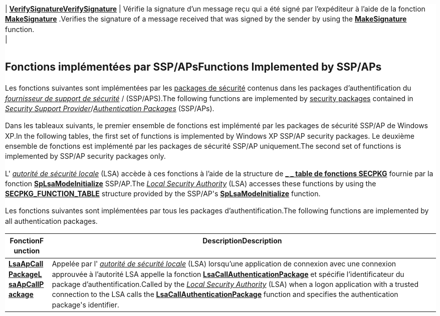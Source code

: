 | [<span data-ttu-id="a1d10-226">**VerifySignature**</span><span class="sxs-lookup"><span data-stu-id="a1d10-226">**VerifySignature**</span></span>](/windows/desktop/api/Sspi/nf-sspi-verifysignature)                   | <span data-ttu-id="a1d10-227">Vérifie la signature d’un message reçu qui a été signé par l’expéditeur à l’aide de la fonction [**MakeSignature**](/windows/desktop/api/Sspi/nf-sspi-makesignature) .</span><span class="sxs-lookup"><span data-stu-id="a1d10-227">Verifies the signature of a message received that was signed by the sender by using the [**MakeSignature**](/windows/desktop/api/Sspi/nf-sspi-makesignature) function.</span></span><br/>                                                                                                  |



 

## <a name="functions-implemented-by-sspaps"></a><span data-ttu-id="a1d10-228">Fonctions implémentées par SSP/APs</span><span class="sxs-lookup"><span data-stu-id="a1d10-228">Functions Implemented by SSP/APs</span></span>

<span data-ttu-id="a1d10-229">Les fonctions suivantes sont implémentées par les [packages de sécurité](#sspi-functions) contenus dans les packages d’authentification du [*fournisseur de support de sécurité*](/windows/desktop/SecGloss/s-gly) / [](/windows/desktop/SecGloss/a-gly) (SSP/APS).</span><span class="sxs-lookup"><span data-stu-id="a1d10-229">The following functions are implemented by [security packages](#sspi-functions) contained in [*Security Support Provider*](/windows/desktop/SecGloss/s-gly)/[*Authentication Packages*](/windows/desktop/SecGloss/a-gly) (SSP/APs).</span></span>

<span data-ttu-id="a1d10-230">Dans les tableaux suivants, le premier ensemble de fonctions est implémenté par les packages de sécurité SSP/AP de Windows XP.</span><span class="sxs-lookup"><span data-stu-id="a1d10-230">In the following tables, the first set of functions is implemented by Windows XP SSP/AP security packages.</span></span> <span data-ttu-id="a1d10-231">Le deuxième ensemble de fonctions est implémenté par les packages de sécurité SSP/AP uniquement.</span><span class="sxs-lookup"><span data-stu-id="a1d10-231">The second set of functions is implemented by SSP/AP security packages only.</span></span>

<span data-ttu-id="a1d10-232">L' [*autorité de sécurité locale*](/windows/desktop/SecGloss/l-gly) (LSA) accède à ces fonctions à l’aide de la structure de [**\_ \_ table de fonctions SECPKG**](/windows/desktop/api/Ntsecpkg/ns-ntsecpkg-secpkg_function_table) fournie par la fonction [**SpLsaModeInitialize**](/windows/desktop/api/Ntsecpkg/nc-ntsecpkg-splsamodeinitializefn) SSP/AP.</span><span class="sxs-lookup"><span data-stu-id="a1d10-232">The [*Local Security Authority*](/windows/desktop/SecGloss/l-gly) (LSA) accesses these functions by using the [**SECPKG\_FUNCTION\_TABLE**](/windows/desktop/api/Ntsecpkg/ns-ntsecpkg-secpkg_function_table) structure provided by the SSP/AP's [**SpLsaModeInitialize**](/windows/desktop/api/Ntsecpkg/nc-ntsecpkg-splsamodeinitializefn) function.</span></span>

<span data-ttu-id="a1d10-233">Les fonctions suivantes sont implémentées par tous les packages d’authentification.</span><span class="sxs-lookup"><span data-stu-id="a1d10-233">The following functions are implemented by all authentication packages.</span></span>



| <span data-ttu-id="a1d10-234">Fonction</span><span class="sxs-lookup"><span data-stu-id="a1d10-234">Function</span></span>                                                           | <span data-ttu-id="a1d10-235">Description</span><span class="sxs-lookup"><span data-stu-id="a1d10-235">Description</span></span>                                                                                                                                                                                                                                                                                                                                                            |
|--------------------------------------------------------------------|------------------------------------------------------------------------------------------------------------------------------------------------------------------------------------------------------------------------------------------------------------------------------------------------------------------------------------------------------------------------|
| [<span data-ttu-id="a1d10-236">**LsaApCallPackage**</span><span class="sxs-lookup"><span data-stu-id="a1d10-236">**LsaApCallPackage**</span></span>](/windows/desktop/api/Ntsecpkg/nc-ntsecpkg-lsa_ap_call_package)                       | <span data-ttu-id="a1d10-237">Appelée par l' [*autorité de sécurité locale*](/windows/desktop/SecGloss/l-gly) (LSA) lorsqu’une application de connexion avec une connexion approuvée à l’autorité LSA appelle la fonction [**LsaCallAuthenticationPackage**](/windows/desktop/api/Ntsecapi/nf-ntsecapi-lsacallauthenticationpackage) et spécifie l’identificateur du package d’authentification.</span><span class="sxs-lookup"><span data-stu-id="a1d10-237">Called by the [*Local Security Authority*](/windows/desktop/SecGloss/l-gly) (LSA) when a logon application with a trusted connection to the LSA calls the [**LsaCallAuthenticationPackage**](/windows/desktop/api/Ntsecapi/nf-ntsecapi-lsacallauthenticationpackage) function and specifies the authentication package's identifier.</span></span><br/> |